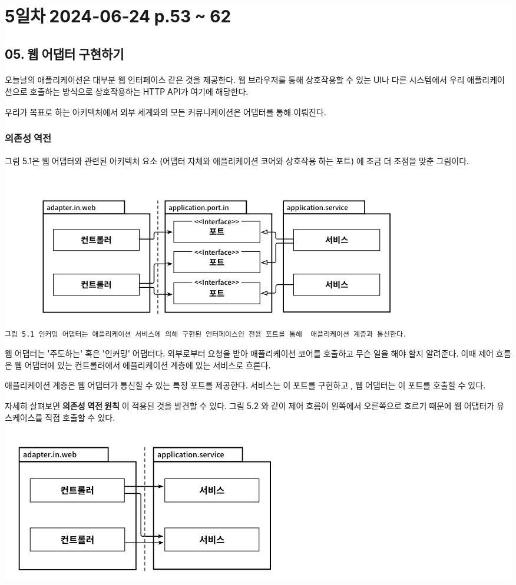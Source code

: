 # 5일차 2024-06-24  p.53 ~ 62

## 05. 웹 어댑터 구현하기

오늘날의 애플리케이션은 대부분 웹 인터페이스 같은 것을 제공한다.
웹 브라우저를 통해 상호작용할 수 있는 UI나 다른 시스템에서 우리 애플리케이션으로 호출하는 방식으로
상호작용하는 HTTP API가 여기에 해당한다.

우리가 목표로 하는 아키텍처에서 외부 세계와의 모든 커뮤니케이션은 어댑터를 통해 이뤄진다.

### 의존성 역전

그림 5.1은 웹 어댑터와 관련된 아키텍처 요소 (어댑터 자체와 애플리케이션 코어와 상호작용 하는 포트) 에
조금 더 초점을 맞춘 그림이다.

![img.png](img.png)

`그림 5.1 인커밍 어댑터는 애플리케이션 서비스에 의해 구현된 인터페이스인 전용 포트를 통해 
애플리케이션 계층과 통신한다. `

웹 어댑터는 '주도하는' 혹은 '인커밍' 어댑터다. 외부로부터 요청을 받아 애플리케이션 코어를
호출하고 무슨 일을 해야 할지 알려준다. 이때 제어 흐름은 웹 어댑터에 있는 컨트롤러에서 
에플리케이션 계층에 있는 서비스로 흐른다. 

애플리케이션 계층은 웹 어댑터가 통신할 수 있는 특정 포트를 제공한다. 
서비스는 이 포트를 구현하고 , 웹 어댑터는 이 포트를 호출할 수 있다.

자세히 살펴보면 **의존성 역전 원칙** 이 적용된 것을 발견할 수 있다.
그림 5.2 와 같이 제어 흐름이 왼쪽에서 오른쪽으로 흐르기 때문에 웹 어댑터가 유스케이스를
직접 호출할 수 있다. 

![img_1.png](img_1.png)
